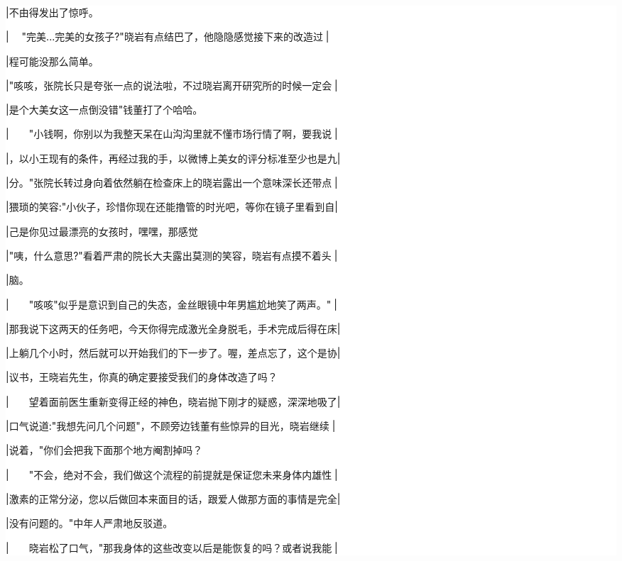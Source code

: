 |不由得发出了惊呼。

|　 "完美...完美的女孩子?"晓岩有点结巴了，他隐隐感觉接下来的改造过 |

|程可能没那么简单。

|"咳咳，张院长只是夸张一点的说法啦，不过晓岩离开研究所的时候一定会 |

|是个大美女这一点倒没错"钱董打了个哈哈。

|　　"小钱啊，你别以为我整天呆在山沟沟里就不懂市场行情了啊，要我说 |

|，以小王现有的条件，再经过我的手，以微博上美女的评分标准至少也是九|

|分。"张院长转过身向着依然躺在检查床上的晓岩露出一个意味深长还带点 |

|猥琐的笑容:"小伙子，珍惜你现在还能撸管的时光吧，等你在镜子里看到自|

|己是你见过最漂亮的女孩时，嘿嘿，那感觉

|"咦，什么意思?"看着严肃的院长大夫露出莫测的笑容，晓岩有点摸不着头 |

|脑。

|　　"咳咳"似乎是意识到自己的失态，金丝眼镜中年男尴尬地笑了两声。" |

|那我说下这两天的任务吧，今天你得完成激光全身脱毛，手术完成后得在床|

|上躺几个小时，然后就可以开始我们的下一步了。喔，差点忘了，这个是协|

|议书，王晓岩先生，你真的确定要接受我们的身体改造了吗？

|　　望着面前医生重新变得正经的神色，晓岩抛下刚才的疑惑，深深地吸了|

|口气说道:"我想先问几个问题"，不顾旁边钱董有些惊异的目光，晓岩继续 |

|说着，"你们会把我下面那个地方阉割掉吗？

|　　"不会，绝对不会，我们做这个流程的前提就是保证您未来身体内雄性 |

|激素的正常分泌，您以后做回本来面目的话，跟爱人做那方面的事情是完全|

|没有问题的。"中年人严肃地反驳道。

|　　晓岩松了口气，"那我身体的这些改变以后是能恢复的吗？或者说我能 |
